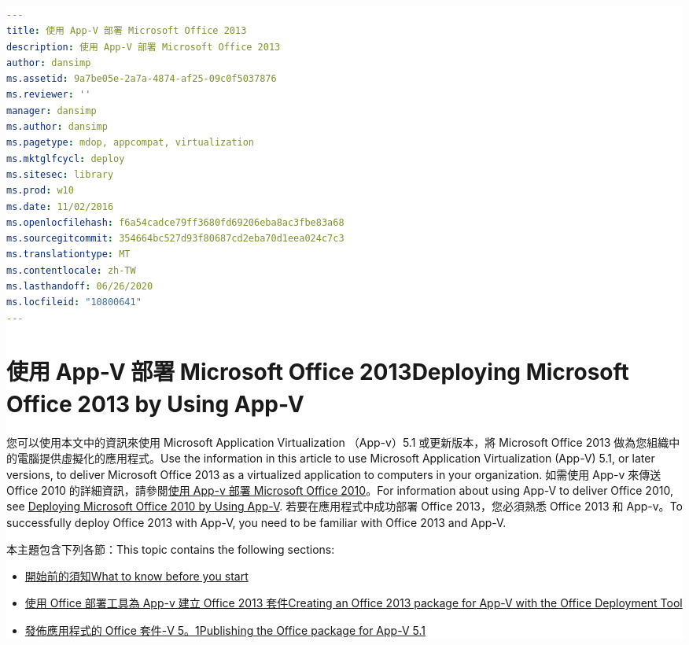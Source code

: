```yaml
---
title: 使用 App-V 部署 Microsoft Office 2013
description: 使用 App-V 部署 Microsoft Office 2013
author: dansimp
ms.assetid: 9a7be05e-2a7a-4874-af25-09c0f5037876
ms.reviewer: ''
manager: dansimp
ms.author: dansimp
ms.pagetype: mdop, appcompat, virtualization
ms.mktglfcycl: deploy
ms.sitesec: library
ms.prod: w10
ms.date: 11/02/2016
ms.openlocfilehash: f6a54cadce79ff3680fd69206eba8ac3fbe83a68
ms.sourcegitcommit: 354664bc527d93f80687cd2eba70d1eea024c7c3
ms.translationtype: MT
ms.contentlocale: zh-TW
ms.lasthandoff: 06/26/2020
ms.locfileid: "10800641"
---
```

# <span data-ttu-id="9a552-103">使用 App-V 部署 Microsoft Office 2013</span><span class="sxs-lookup"><span data-stu-id="9a552-103">Deploying Microsoft Office 2013 by Using App-V</span></span>


<span data-ttu-id="9a552-104">您可以使用本文中的資訊來使用 Microsoft Application Virtualization （App-v）5.1 或更新版本，將 Microsoft Office 2013 做為您組織中的電腦提供虛擬化的應用程式。</span><span class="sxs-lookup"><span data-stu-id="9a552-104">Use the information in this article to use Microsoft Application Virtualization (App-V) 5.1, or later versions, to deliver Microsoft Office 2013 as a virtualized application to computers in your organization.</span></span> <span data-ttu-id="9a552-105">如需使用 App-v 來傳送 Office 2010 的詳細資訊，請參閱[使用 App-v 部署 Microsoft Office 2010](deploying-microsoft-office-2010-by-using-app-v51.md)。</span><span class="sxs-lookup"><span data-stu-id="9a552-105">For information about using App-V to deliver Office 2010, see [Deploying Microsoft Office 2010 by Using App-V](deploying-microsoft-office-2010-by-using-app-v51.md).</span></span> <span data-ttu-id="9a552-106">若要在應用程式中成功部署 Office 2013，您必須熟悉 Office 2013 和 App-v。</span><span class="sxs-lookup"><span data-stu-id="9a552-106">To successfully deploy Office 2013 with App-V, you need to be familiar with Office 2013 and App-V.</span></span>

<span data-ttu-id="9a552-107">本主題包含下列各節：</span><span class="sxs-lookup"><span data-stu-id="9a552-107">This topic contains the following sections:</span></span>

-   [<span data-ttu-id="9a552-108">開始前的須知</span><span class="sxs-lookup"><span data-stu-id="9a552-108">What to know before you start</span></span>](#bkmk-before-you-start)

-   [<span data-ttu-id="9a552-109">使用 Office 部署工具為 App-v 建立 Office 2013 套件</span><span class="sxs-lookup"><span data-stu-id="9a552-109">Creating an Office 2013 package for App-V with the Office Deployment Tool</span></span>](#bkmk-create-office-pkg)

-   [<span data-ttu-id="9a552-110">發佈應用程式的 Office 套件-V 5。1</span><span class="sxs-lookup"><span data-stu-id="9a552-110">Publishing the Office package for App-V 5.1</span></span>](#bkmk-pub-pkg-office)
